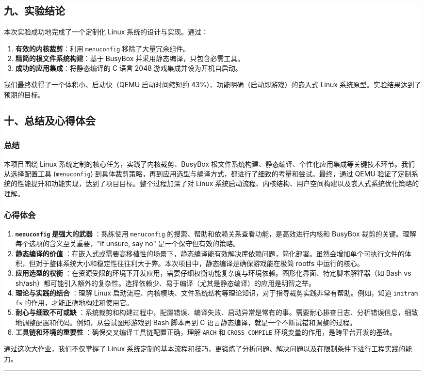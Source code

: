 ## 九、实验结论

本次实验成功地完成了一个定制化 Linux 系统的设计与实现。通过：

1.  **有效的内核裁剪**：利用 `menuconfig` 移除了大量冗余组件。
2.  **精简的根文件系统构建**：基于 BusyBox 并采用静态编译，只包含必需工具。
3.  **成功的应用集成**：将静态编译的 C 语言 2048 游戏集成并设为开机自启动。

我们最终获得了一个体积小、启动快（QEMU 启动时间缩短约 43%）、功能明确（启动即游戏）的嵌入式 Linux 系统原型。实验结果达到了预期的目标。

## 十、总结及心得体会

### 总结

本项目围绕 Linux 系统定制的核心任务，实践了内核裁剪、BusyBox 根文件系统构建、静态编译、个性化应用集成等关键技术环节。我们从选择配置工具 (`menuconfig`) 到具体裁剪策略，再到应用选型与编译方式，都进行了细致的考量和尝试。最终，通过 QEMU 验证了定制系统的性能提升和功能实现，达到了项目目标。整个过程加深了对 Linux 系统启动流程、内核结构、用户空间构建以及嵌入式系统优化策略的理解。

### 心得体会

1.  **`menuconfig` 是强大的武器** ：熟练使用 `menuconfig` 的搜索、帮助和依赖关系查看功能，是高效进行内核和 BusyBox 裁剪的关键。理解每个选项的含义至关重要，"if unsure, say no" 是一个保守但有效的策略。
2.  **静态编译的价值** ：在嵌入式或需要高移植性的场景下，静态编译能有效解决库依赖问题，简化部署。虽然会增加单个可执行文件的体积，但对于整体系统大小和稳定性往往利大于弊。本次项目中，静态编译是确保游戏能在极简 rootfs 中运行的核心。
3.  **应用选型的权衡** ：在资源受限的环境下开发应用，需要仔细权衡功能复杂度与环境依赖。图形化界面、特定脚本解释器（如 Bash vs sh/ash）都可能引入额外的复杂性。选择依赖少、易于编译（尤其是静态编译）的应用是明智之举。
4.  **理论与实践的结合** ：理解 Linux 启动流程、内核模块、文件系统结构等理论知识，对于指导裁剪实践非常有帮助。例如，知道 `initramfs` 的作用，才能正确地构建和使用它。
5.  **耐心与细致不可或缺** ：系统裁剪和构建过程中，配置错误、编译失败、启动异常是常有的事。需要耐心排查日志、分析错误信息，细致地调整配置和代码。例如，从尝试图形游戏到 Bash 脚本再到 C 语言静态编译，就是一个不断试错和调整的过程。
6.  **工具链和环境的重要性** ：确保交叉编译工具链配置正确，理解 `ARCH` 和 `CROSS_COMPILE` 环境变量的作用，是跨平台开发的基础。

通过这次大作业，我们不仅掌握了 Linux 系统定制的基本流程和技巧，更锻炼了分析问题、解决问题以及在限制条件下进行工程实践的能力。

---